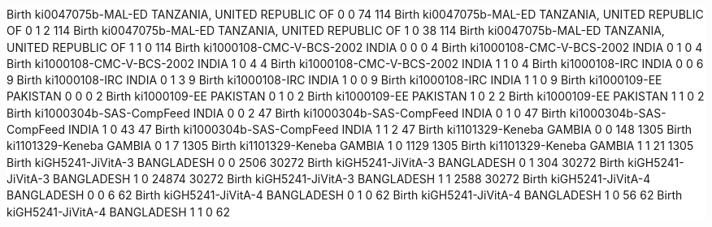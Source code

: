 Birth       ki0047075b-MAL-ED          TANZANIA, UNITED REPUBLIC OF   0                 0       74     114
Birth       ki0047075b-MAL-ED          TANZANIA, UNITED REPUBLIC OF   0                 1        2     114
Birth       ki0047075b-MAL-ED          TANZANIA, UNITED REPUBLIC OF   1                 0       38     114
Birth       ki0047075b-MAL-ED          TANZANIA, UNITED REPUBLIC OF   1                 1        0     114
Birth       ki1000108-CMC-V-BCS-2002   INDIA                          0                 0        0       4
Birth       ki1000108-CMC-V-BCS-2002   INDIA                          0                 1        0       4
Birth       ki1000108-CMC-V-BCS-2002   INDIA                          1                 0        4       4
Birth       ki1000108-CMC-V-BCS-2002   INDIA                          1                 1        0       4
Birth       ki1000108-IRC              INDIA                          0                 0        6       9
Birth       ki1000108-IRC              INDIA                          0                 1        3       9
Birth       ki1000108-IRC              INDIA                          1                 0        0       9
Birth       ki1000108-IRC              INDIA                          1                 1        0       9
Birth       ki1000109-EE               PAKISTAN                       0                 0        0       2
Birth       ki1000109-EE               PAKISTAN                       0                 1        0       2
Birth       ki1000109-EE               PAKISTAN                       1                 0        2       2
Birth       ki1000109-EE               PAKISTAN                       1                 1        0       2
Birth       ki1000304b-SAS-CompFeed    INDIA                          0                 0        2      47
Birth       ki1000304b-SAS-CompFeed    INDIA                          0                 1        0      47
Birth       ki1000304b-SAS-CompFeed    INDIA                          1                 0       43      47
Birth       ki1000304b-SAS-CompFeed    INDIA                          1                 1        2      47
Birth       ki1101329-Keneba           GAMBIA                         0                 0      148    1305
Birth       ki1101329-Keneba           GAMBIA                         0                 1        7    1305
Birth       ki1101329-Keneba           GAMBIA                         1                 0     1129    1305
Birth       ki1101329-Keneba           GAMBIA                         1                 1       21    1305
Birth       kiGH5241-JiVitA-3          BANGLADESH                     0                 0     2506   30272
Birth       kiGH5241-JiVitA-3          BANGLADESH                     0                 1      304   30272
Birth       kiGH5241-JiVitA-3          BANGLADESH                     1                 0    24874   30272
Birth       kiGH5241-JiVitA-3          BANGLADESH                     1                 1     2588   30272
Birth       kiGH5241-JiVitA-4          BANGLADESH                     0                 0        6      62
Birth       kiGH5241-JiVitA-4          BANGLADESH                     0                 1        0      62
Birth       kiGH5241-JiVitA-4          BANGLADESH                     1                 0       56      62
Birth       kiGH5241-JiVitA-4          BANGLADESH                     1                 1        0      62